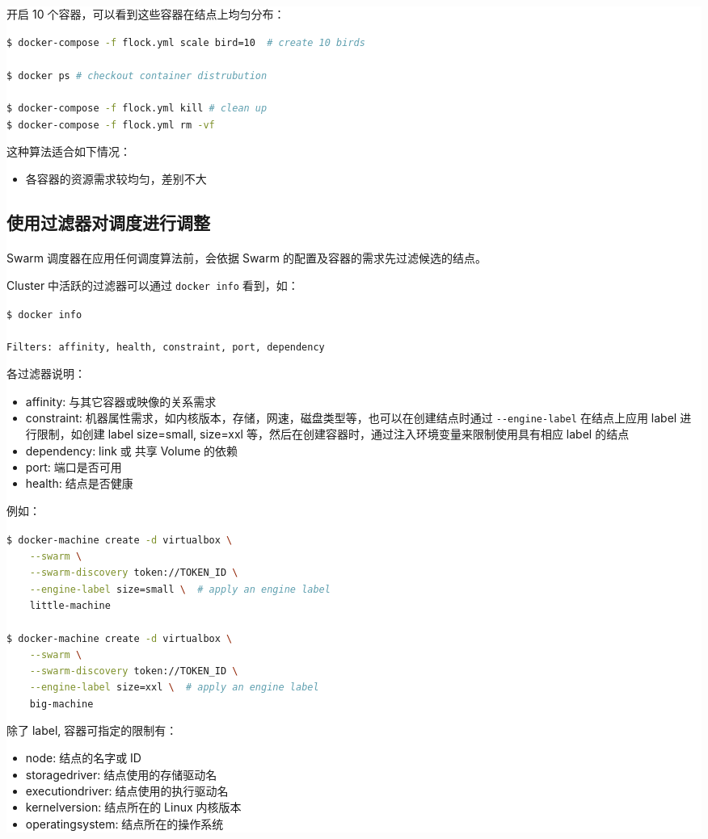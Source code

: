 开启 10 个容器，可以看到这些容器在结点上均匀分布：

```bash
$ docker-compose -f flock.yml scale bird=10  # create 10 birds

$ docker ps # checkout container distrubution

$ docker-compose -f flock.yml kill # clean up
$ docker-compose -f flock.yml rm -vf
```

这种算法适合如下情况：

+ 各容器的资源需求较均匀，差别不大


## 使用过滤器对调度进行调整

Swarm 调度器在应用任何调度算法前，会依据 Swarm 的配置及容器的需求先过滤候选的结点。

Cluster 中活跃的过滤器可以通过 `docker info` 看到，如：

```bash
$ docker info

Filters: affinity, health, constraint, port, dependency
```

各过滤器说明：

+ affinity: 与其它容器或映像的关系需求
+ constraint: 机器属性需求，如内核版本，存储，网速，磁盘类型等，也可以在创建结点时通过 `--engine-label` 在结点上应用 label 进行限制，如创建 label size=small, size=xxl 等，然后在创建容器时，通过注入环境变量来限制使用具有相应 label 的结点
+ dependency: link 或 共享 Volume 的依赖
+ port: 端口是否可用
+ health: 结点是否健康


例如：

```bash
$ docker-machine create -d virtualbox \
    --swarm \
    --swarm-discovery token://TOKEN_ID \
    --engine-label size=small \  # apply an engine label
    little-machine

$ docker-machine create -d virtualbox \
    --swarm \
    --swarm-discovery token://TOKEN_ID \
    --engine-label size=xxl \  # apply an engine label
    big-machine
```

除了 label, 容器可指定的限制有：

+ node: 结点的名字或 ID
+ storagedriver: 结点使用的存储驱动名
+ executiondriver: 结点使用的执行驱动名
+ kernelversion: 结点所在的 Linux 内核版本
+ operatingsystem: 结点所在的操作系统
